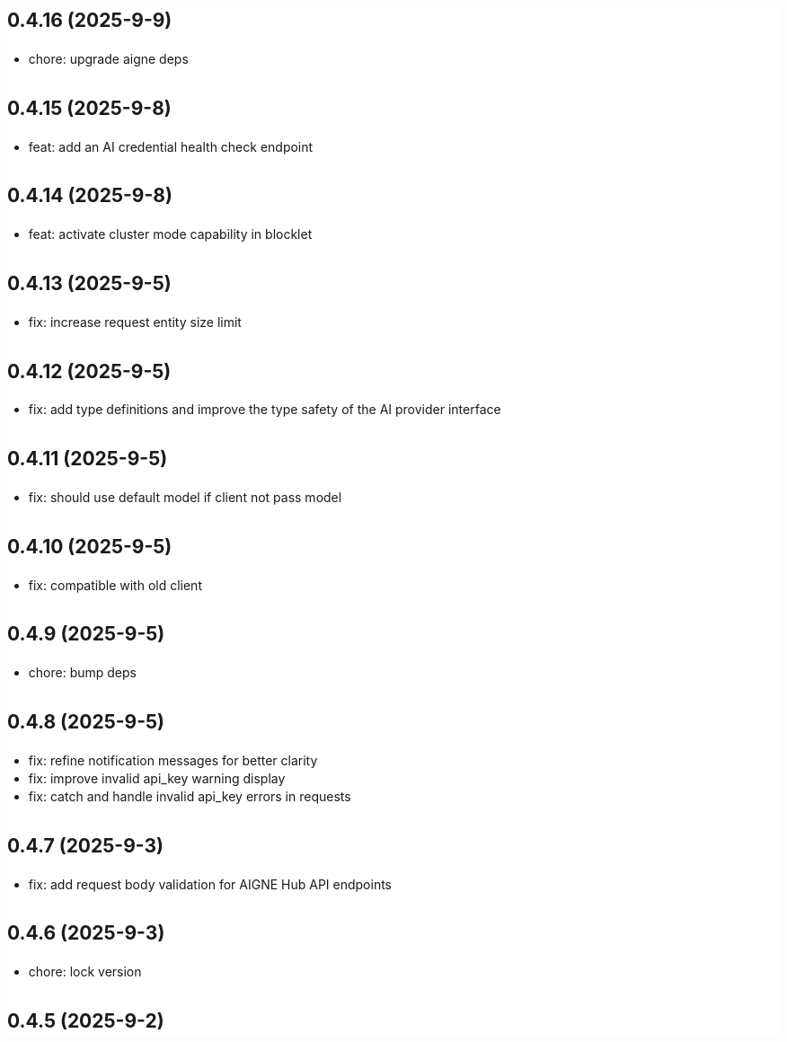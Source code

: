 ## 0.4.16 (2025-9-9)

- chore: upgrade aigne deps

## 0.4.15 (2025-9-8)

- feat: add an AI credential health check endpoint

## 0.4.14 (2025-9-8)

- feat: activate cluster mode capability in blocklet

## 0.4.13 (2025-9-5)

- fix: increase request entity size limit

## 0.4.12 (2025-9-5)

- fix: add type definitions and improve the type safety of the AI provider interface

## 0.4.11 (2025-9-5)

- fix: should use default model if client not pass model

## 0.4.10 (2025-9-5)

- fix: compatible with old client

## 0.4.9 (2025-9-5)

- chore: bump deps

## 0.4.8 (2025-9-5)

- fix: refine notification messages for better clarity
- fix: improve invalid api_key warning display
- fix: catch and handle invalid api_key errors in requests

## 0.4.7 (2025-9-3)

- fix: add request body validation for AIGNE Hub API endpoints

## 0.4.6 (2025-9-3)

- chore: lock version

## 0.4.5 (2025-9-2)
